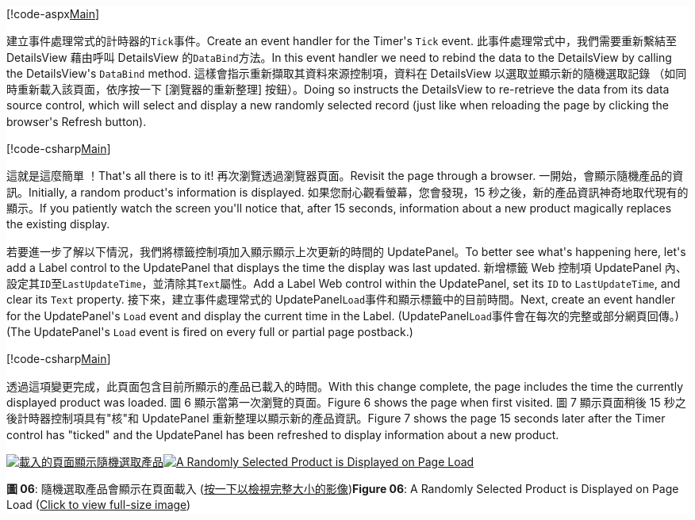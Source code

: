 
[!code-aspx[Main](master-pages-and-asp-net-ajax-cs/samples/sample5.aspx)]

<span data-ttu-id="98b1c-208">建立事件處理常式的計時器的`Tick`事件。</span><span class="sxs-lookup"><span data-stu-id="98b1c-208">Create an event handler for the Timer's `Tick` event.</span></span> <span data-ttu-id="98b1c-209">此事件處理常式中，我們需要重新繫結至 DetailsView 藉由呼叫 DetailsView 的`DataBind`方法。</span><span class="sxs-lookup"><span data-stu-id="98b1c-209">In this event handler we need to rebind the data to the DetailsView by calling the DetailsView's `DataBind` method.</span></span> <span data-ttu-id="98b1c-210">這樣會指示重新擷取其資料來源控制項，資料在 DetailsView 以選取並顯示新的隨機選取記錄 （如同時重新載入該頁面，依序按一下 [瀏覽器的重新整理] 按鈕）。</span><span class="sxs-lookup"><span data-stu-id="98b1c-210">Doing so instructs the DetailsView to re-retrieve the data from its data source control, which will select and display a new randomly selected record (just like when reloading the page by clicking the browser's Refresh button).</span></span>


[!code-csharp[Main](master-pages-and-asp-net-ajax-cs/samples/sample6.cs)]

<span data-ttu-id="98b1c-211">這就是這麼簡單 ！</span><span class="sxs-lookup"><span data-stu-id="98b1c-211">That's all there is to it!</span></span> <span data-ttu-id="98b1c-212">再次瀏覽透過瀏覽器頁面。</span><span class="sxs-lookup"><span data-stu-id="98b1c-212">Revisit the page through a browser.</span></span> <span data-ttu-id="98b1c-213">一開始，會顯示隨機產品的資訊。</span><span class="sxs-lookup"><span data-stu-id="98b1c-213">Initially, a random product's information is displayed.</span></span> <span data-ttu-id="98b1c-214">如果您耐心觀看螢幕，您會發現，15 秒之後，新的產品資訊神奇地取代現有的顯示。</span><span class="sxs-lookup"><span data-stu-id="98b1c-214">If you patiently watch the screen you'll notice that, after 15 seconds, information about a new product magically replaces the existing display.</span></span>

<span data-ttu-id="98b1c-215">若要進一步了解以下情況，我們將標籤控制項加入顯示顯示上次更新的時間的 UpdatePanel。</span><span class="sxs-lookup"><span data-stu-id="98b1c-215">To better see what's happening here, let's add a Label control to the UpdatePanel that displays the time the display was last updated.</span></span> <span data-ttu-id="98b1c-216">新增標籤 Web 控制項 UpdatePanel 內、 設定其`ID`至`LastUpdateTime`，並清除其`Text`屬性。</span><span class="sxs-lookup"><span data-stu-id="98b1c-216">Add a Label Web control within the UpdatePanel, set its `ID` to `LastUpdateTime`, and clear its `Text` property.</span></span> <span data-ttu-id="98b1c-217">接下來，建立事件處理常式的 UpdatePanel`Load`事件和顯示標籤中的目前時間。</span><span class="sxs-lookup"><span data-stu-id="98b1c-217">Next, create an event handler for the UpdatePanel's `Load` event and display the current time in the Label.</span></span> <span data-ttu-id="98b1c-218">(UpdatePanel`Load`事件會在每次的完整或部分網頁回傳。)</span><span class="sxs-lookup"><span data-stu-id="98b1c-218">(The UpdatePanel's `Load` event is fired on every full or partial page postback.)</span></span>


[!code-csharp[Main](master-pages-and-asp-net-ajax-cs/samples/sample7.cs)]

<span data-ttu-id="98b1c-219">透過這項變更完成，此頁面包含目前所顯示的產品已載入的時間。</span><span class="sxs-lookup"><span data-stu-id="98b1c-219">With this change complete, the page includes the time the currently displayed product was loaded.</span></span> <span data-ttu-id="98b1c-220">圖 6 顯示當第一次瀏覽的頁面。</span><span class="sxs-lookup"><span data-stu-id="98b1c-220">Figure 6 shows the page when first visited.</span></span> <span data-ttu-id="98b1c-221">圖 7 顯示頁面稍後 15 秒之後計時器控制項具有"核"和 UpdatePanel 重新整理以顯示新的產品資訊。</span><span class="sxs-lookup"><span data-stu-id="98b1c-221">Figure 7 shows the page 15 seconds later after the Timer control has "ticked" and the UpdatePanel has been refreshed to display information about a new product.</span></span>


<span data-ttu-id="98b1c-222">[![載入的頁面顯示隨機選取產品](master-pages-and-asp-net-ajax-cs/_static/image17.png)](master-pages-and-asp-net-ajax-cs/_static/image16.png)</span><span class="sxs-lookup"><span data-stu-id="98b1c-222">[![A Randomly Selected Product is Displayed on Page Load](master-pages-and-asp-net-ajax-cs/_static/image17.png)](master-pages-and-asp-net-ajax-cs/_static/image16.png)</span></span>

<span data-ttu-id="98b1c-223">**圖 06**: 隨機選取產品會顯示在頁面載入 ([按一下以檢視完整大小的影像](master-pages-and-asp-net-ajax-cs/_static/image18.png))</span><span class="sxs-lookup"><span data-stu-id="98b1c-223">**Figure 06**: A Randomly Selected Product is Displayed on Page Load  ([Click to view full-size image](master-pages-and-asp-net-ajax-cs/_static/image18.png))</span></span>
